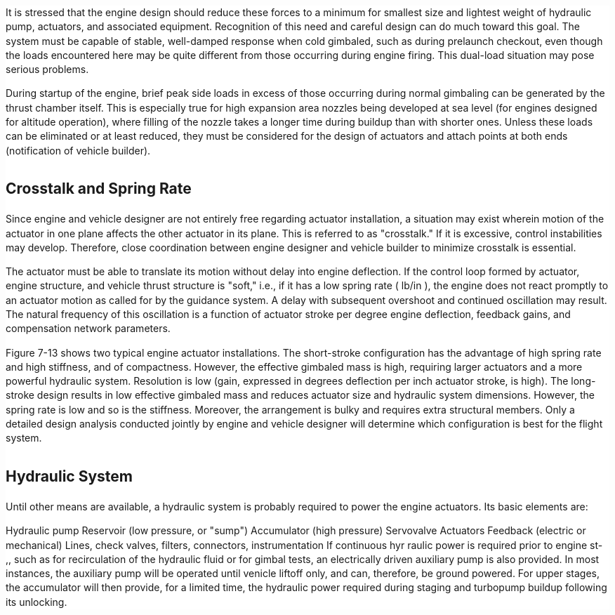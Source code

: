It is stressed that the engine design should reduce these forces to a minimum for smallest size and lightest weight of hydraulic pump, actuators, and associated equipment. Recognition of this need and careful design can do much toward this goal. The system must be capable of stable, well-damped response when cold gimbaled, such as during prelaunch checkout, even though the loads encountered here may be quite different from those occurring during engine firing. This dual-load situation may pose serious problems.

During startup of the engine, brief peak side loads in excess of those occurring during normal gimbaling can be generated by the thrust chamber itself. This is especially true for high expansion area nozzles being developed at sea level (for engines designed for altitude operation),
where filling of the nozzle takes a longer time during buildup than with shorter ones. Unless these loads can be eliminated or at least reduced, they must be considered for the design of actuators and attach points at both ends (notification of vehicle builder).

## Crosstalk and Spring Rate

Since engine and vehicle designer are not entirely free regarding actuator installation, a situation may exist wherein motion of the actuator in one plane affects the other actuator in its plane. This is referred to as "crosstalk." If it is excessive, control instabilities may develop. Therefore, close coordination between engine designer and vehicle builder to minimize crosstalk is essential.

The actuator must be able to translate its motion without delay into engine deflection. If the control loop formed by actuator, engine structure, and vehicle thrust structure is "soft," i.e., if it has a low spring rate ( $\mathrm{lb} / \mathrm{in}$ ), the engine does not react promptly to an actuator motion as called for by the guidance system. A delay with subsequent overshoot and continued oscillation may result. The natural frequency of this oscillation is a function of actuator stroke per degree engine deflection, feedback gains, and compensation network parameters.

Figure 7-13 shows two typical engine actuator installations. The short-stroke configuration has the advantage of high spring rate and high stiffness, and of compactness. However, the effective gimbaled mass is high, requiring larger actuators and a more powerful hydraulic system. Resolution is low (gain, expressed in degrees deflection per inch actuator stroke, is high). The long-stroke design results in low effective gimbaled mass and reduces actuator size and hydraulic system dimensions. However, the spring rate is low and so is the stiffness. Moreover, the arrangement is bulky and requires extra structural members. Only a detailed design analysis conducted jointly by engine and vehicle designer will determine which configuration is best for the flight system.

## Hydraulic System

Until other means are available, a hydraulic system is probably required to power the engine actuators. Its basic elements are:

Hydraulic pump
Reservoir (low pressure, or "sump")
Accumulator (high pressure)
Servovalve
Actuators
Feedback (electric or mechanical)
Lines, check valves, filters, connectors, instrumentation
If continuous hyr raulic power is required prior to engine st- ,, such as for recirculation of the hydraulic fluid or for gimbal tests, an electrically driven auxiliary pump is also provided. In most instances, the auxiliary pump will be operated until venicle liftoff only, and can, therefore, be ground powered. For upper stages, the accumulator will then provide, for a limited time, the hydraulic power required during staging and turbopump buildup following its unlocking.
